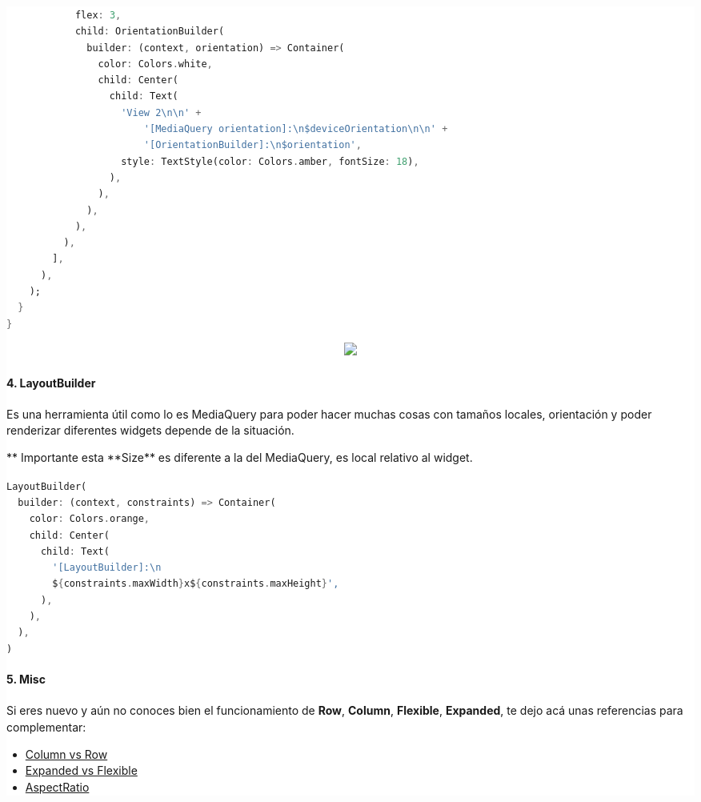 ```dart
            flex: 3,
            child: OrientationBuilder(
              builder: (context, orientation) => Container(
                color: Colors.white,
                child: Center(
                  child: Text(
                    'View 2\n\n' +
                        '[MediaQuery orientation]:\n$deviceOrientation\n\n' +
                        '[OrientationBuilder]:\n$orientation',
                    style: TextStyle(color: Colors.amber, fontSize: 18),
                  ),
                ),
              ),
            ),
          ),
        ],
      ),
    );
  }
}
```

<p align="center" width="100%">
  <img src="/static/images/flutter-web/orientation.png" width="250" />
</p>

#### 4. LayoutBuilder

Es una herramienta útil como lo es MediaQuery para poder hacer muchas cosas con tamaños locales, orientación y poder renderizar diferentes widgets depende de la situación.

** Importante esta **Size\*\* es diferente a la del MediaQuery, es local relativo al widget.

```dart
LayoutBuilder(
  builder: (context, constraints) => Container(
    color: Colors.orange,
    child: Center(
      child: Text(
        '[LayoutBuilder]:\n
        ${constraints.maxWidth}x${constraints.maxHeight}',
      ),
    ),
  ),
)
```

#### 5. Misc

Si eres nuevo y aún no conoces bien el funcionamiento de **Row**, **Column**, **Flexible**, **Expanded**, te dejo acá unas referencias para complementar:

- [Column vs Row][columnvsrow]
- [Expanded vs Flexible][expandedvsflexible]
- [AspectRatio][aspectratio]


[//]: #Ref
[figma-ref]: https://www.figma.com/community/file/1120470173523939363
[github]: /static/images/flutter-web/ui_dashboard.png
[columnvsrow]: https://medium.com/jlouage/flutter-row-column-cheat-sheet-78c38d242041
[expandedvsflexible]: https://itnext.io/flutter-responsive-apps-flexible-vs-expanded-ff8cc92b468f
[aspectratio]: https://api.flutter.dev/flutter/widgets/AspectRatio-class.html